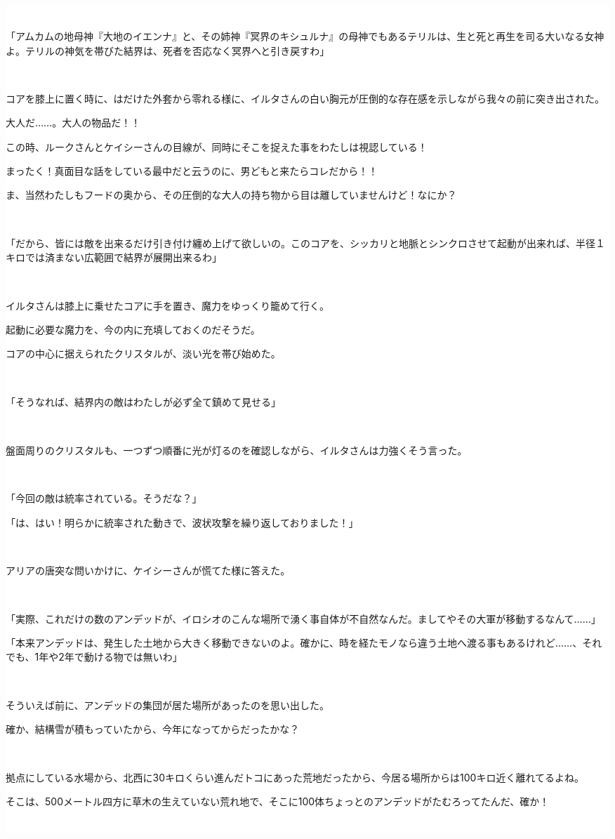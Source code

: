 &nbsp;

「アムカムの地母神『大地のイエンナ』と、その姉神『冥界のキシュルナ』の母神でもあるテリルは、生と死と再生を司る大いなる女神よ。テリルの神気を帯びた結界は、死者を否応なく冥界へと引き戻すわ」

&nbsp;

コアを膝上に置く時に、はだけた外套から零れる様に、イルタさんの白い胸元が圧倒的な存在感を示しながら我々の前に突き出された。

大人だ……。大人の物品だ！！

この時、ルークさんとケイシーさんの目線が、同時にそこを捉えた事をわたしは視認している！

まったく！真面目な話をしている最中だと云うのに、男どもと来たらコレだから！！

ま、当然わたしもフードの奥から、その圧倒的な大人の持ち物から目は離していませんけど！なにか？

&nbsp;

「だから、皆には敵を出来るだけ引き付け纏め上げて欲しいの。このコアを、シッカリと地脈とシンクロさせて起動が出来れば、半径１キロでは済まない広範囲で結界が展開出来るわ」

&nbsp;

イルタさんは膝上に乗せたコアに手を置き、魔力をゆっくり籠めて行く。

起動に必要な魔力を、今の内に充填しておくのだそうだ。

コアの中心に据えられたクリスタルが、淡い光を帯び始めた。

&nbsp;

「そうなれば、結界内の敵はわたしが必ず全て鎮めて見せる」

&nbsp;

盤面周りのクリスタルも、一つずつ順番に光が灯るのを確認しながら、イルタさんは力強くそう言った。

&nbsp;

「今回の敵は統率されている。そうだな？」

「は、はい！明らかに統率された動きで、波状攻撃を繰り返しておりました！」

&nbsp;

アリアの唐突な問いかけに、ケイシーさんが慌てた様に答えた。

&nbsp;

「実際、これだけの数のアンデッドが、イロシオのこんな場所で湧く事自体が不自然なんだ。ましてやその大軍が移動するなんて……」

「本来アンデッドは、発生した土地から大きく移動できないのよ。確かに、時を経たモノなら違う土地へ渡る事もあるけれど……、それでも、1年や2年で動ける物では無いわ」

&nbsp;

そういえば前に、アンデッドの集団が居た場所があったのを思い出した。

確か、結構雪が積もっていたから、今年になってからだったかな？

&nbsp;

拠点にしている水場から、北西に30キロくらい進んだトコにあった荒地だったから、今居る場所からは100キロ近く離れてるよね。

そこは、500メートル四方に草木の生えていない荒れ地で、そこに100体ちょっとのアンデッドがたむろってたんだ、確か！

&nbsp;
